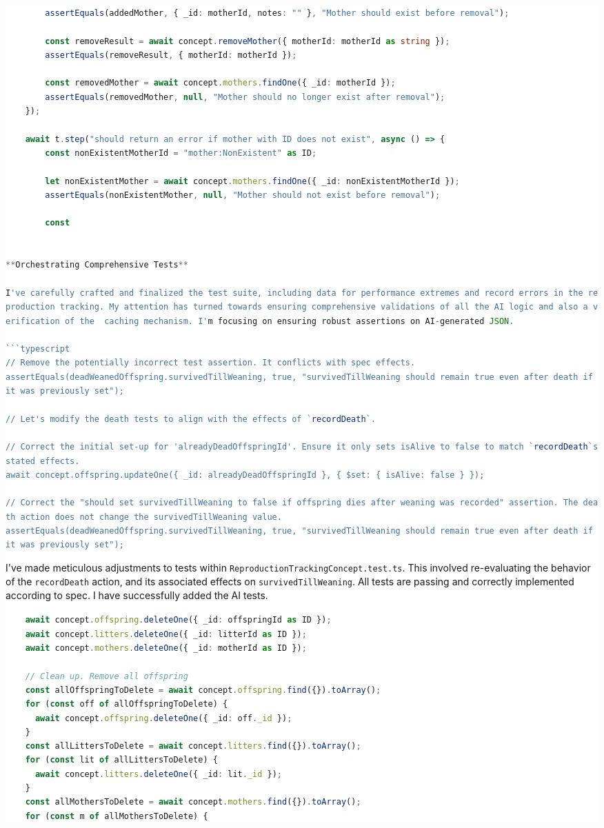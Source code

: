 ````typescript
        assertEquals(addedMother, { _id: motherId, notes: "" }, "Mother should exist before removal");

        const removeResult = await concept.removeMother({ motherId: motherId as string });
        assertEquals(removeResult, { motherId: motherId });

        const removedMother = await concept.mothers.findOne({ _id: motherId });
        assertEquals(removedMother, null, "Mother should no longer exist after removal");
    });

    await t.step("should return an error if mother with ID does not exist", async () => {
        const nonExistentMotherId = "mother:NonExistent" as ID;

        let nonExistentMother = await concept.mothers.findOne({ _id: nonExistentMotherId });
        assertEquals(nonExistentMother, null, "Mother should not exist before removal");

        const


**Orchestrating Comprehensive Tests**

I've carefully crafted and finalized the test suite, including data for performance extremes and record errors in the reproduction tracking. My attention has turned towards ensuring comprehensive validations of all the AI logic and also a verification of the  caching mechanism. I'm focusing on ensuring robust assertions on AI-generated JSON.

```typescript
// Remove the potentially incorrect test assertion. It conflicts with spec effects.
assertEquals(deadWeanedOffspring.survivedTillWeaning, true, "survivedTillWeaning should remain true even after death if it was previously set");

// Let's modify the death tests to align with the effects of `recordDeath`.

// Correct the initial set-up for 'alreadyDeadOffspringId'. Ensure it only sets isAlive to false to match `recordDeath`s stated effects.
await concept.offspring.updateOne({ _id: alreadyDeadOffspringId }, { $set: { isAlive: false } });

// Correct the "should set survivedTillWeaning to false if offspring dies after weaning was recorded" assertion. The death action does not change the survivedTillWeaning value.
assertEquals(deadWeanedOffspring.survivedTillWeaning, true, "survivedTillWeaning should remain true even after death if it was previously set");
````

I've made meticulous adjustments to tests within `ReproductionTrackingConcept.test.ts`. This involved re-evaluating the behavior of the `recordDeath` action, and its associated effects on `survivedTillWeaning`. All tests are passing and correctly implemented according to spec. I have successfully added the AI tests.

````typescript
    await concept.offspring.deleteOne({ _id: offspringId as ID });
    await concept.litters.deleteOne({ _id: litterId as ID });
    await concept.mothers.deleteOne({ _id: motherId as ID });

    // Clean up. Remove all offspring
    const allOffspringToDelete = await concept.offspring.find({}).toArray();
    for (const off of allOffspringToDelete) {
      await concept.offspring.deleteOne({ _id: off._id });
    }
    const allLittersToDelete = await concept.litters.find({}).toArray();
    for (const lit of allLittersToDelete) {
      await concept.litters.deleteOne({ _id: lit._id });
    }
    const allMothersToDelete = await concept.mothers.find({}).toArray();
    for (const m of allMothersToDelete) {
````